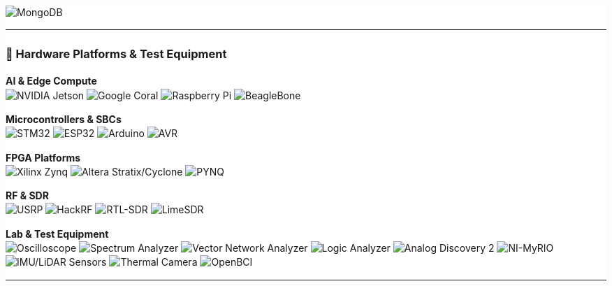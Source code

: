 ![MongoDB](https://img.shields.io/badge/-MongoDB-000?&logo=MongoDB)

---

### 🧩 Hardware Platforms & Test Equipment

**AI & Edge Compute**<br>
![NVIDIA Jetson](https://img.shields.io/badge/-NVIDIA_Jetson-000?&logo=NVIDIA)
![Google Coral](https://img.shields.io/badge/-Google_Coral-000?&logo=Google)
![Raspberry Pi](https://img.shields.io/badge/-Raspberry_Pi-000?&logo=Raspberry-Pi)
![BeagleBone](https://img.shields.io/badge/-BeagleBone-000?&logo=)

**Microcontrollers & SBCs**<br>
![STM32](https://img.shields.io/badge/-STM32_(ARM_Cortex)-000?&logo=STMicroelectronics)
![ESP32](https://img.shields.io/badge/-ESP32-000?&logo=Espressif)
![Arduino](https://img.shields.io/badge/-Arduino-000?&logo=Arduino)
![AVR](https://img.shields.io/badge/-AVR_Microcontrollers-000?&logo=Microchip-Technology)

**FPGA Platforms**<br>
![Xilinx Zynq](https://img.shields.io/badge/-Xilinx_Zynq_UltraScale+-000?&logo=Xilinx)
![Altera Stratix/Cyclone](https://img.shields.io/badge/-Intel_FPGAs-000?&logo=Intel)
![PYNQ](https://img.shields.io/badge/-PYNQ_Platform-000?&logo=)

**RF & SDR**<br>
![USRP](https://img.shields.io/badge/-USRP_/_GNU_Radio-000?&logo=)
![HackRF](https://img.shields.io/badge/-HackRF_One-000?&logo=)
![RTL-SDR](https://img.shields.io/badge/-RTL_SDR-000?&logo=)
![LimeSDR](https://img.shields.io/badge/-LimeSDR-000?&logo=)

**Lab & Test Equipment**<br>
![Oscilloscope](https://img.shields.io/badge/-Oscilloscope-000?&logo=)
![Spectrum Analyzer](https://img.shields.io/badge/-Spectrum_Analyzer-000?&logo=)
![Vector Network Analyzer](https://img.shields.io/badge/-VNA-000?&logo=)
![Logic Analyzer](https://img.shields.io/badge/-Logic_Analyzer-000?&logo=)
![Analog Discovery 2](https://img.shields.io/badge/-Analog_Discovery_2-000?&logo=Digilent)
![NI-MyRIO](https://img.shields.io/badge/-NI_MyRIO-000?&logo=National-Instruments)
![IMU/LiDAR Sensors](https://img.shields.io/badge/-IMU_/_LiDAR_Sensors-000?&logo=)
![Thermal Camera](https://img.shields.io/badge/-Thermal_Camera-000?&logo=)
![OpenBCI](https://img.shields.io/badge/-OpenBCI-000?&logo=)

---